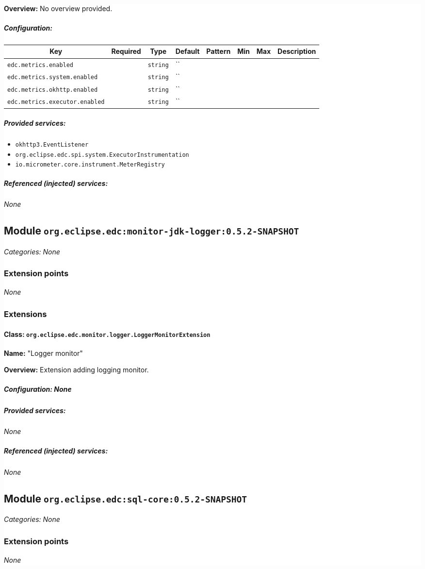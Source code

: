 **Overview:** No overview provided.


##### Configuration: 

| Key                            | Required | Type     | Default | Pattern | Min | Max | Description |
| ------------------------------ | -------- | -------- | ------- | ------- | --- | --- | ----------- |
| `edc.metrics.enabled`          |          | `string` | ``      |         |     |     |             |
| `edc.metrics.system.enabled`   |          | `string` | ``      |         |     |     |             |
| `edc.metrics.okhttp.enabled`   |          | `string` | ``      |         |     |     |             |
| `edc.metrics.executor.enabled` |          | `string` | ``      |         |     |     |             |

##### Provided services:
- `okhttp3.EventListener`
- `org.eclipse.edc.spi.system.ExecutorInstrumentation`
- `io.micrometer.core.instrument.MeterRegistry`

##### Referenced (injected) services:
_None_

Module `org.eclipse.edc:monitor-jdk-logger:0.5.2-SNAPSHOT`
----------------------------------------------------------

_Categories: None_

### Extension points
_None_

### Extensions
#### Class: `org.eclipse.edc.monitor.logger.LoggerMonitorExtension`
**Name:** "Logger monitor"

**Overview:**  Extension adding logging monitor.



##### Configuration: _None_

##### Provided services:
_None_

##### Referenced (injected) services:
_None_

Module `org.eclipse.edc:sql-core:0.5.2-SNAPSHOT`
------------------------------------------------

_Categories: None_

### Extension points
_None_
